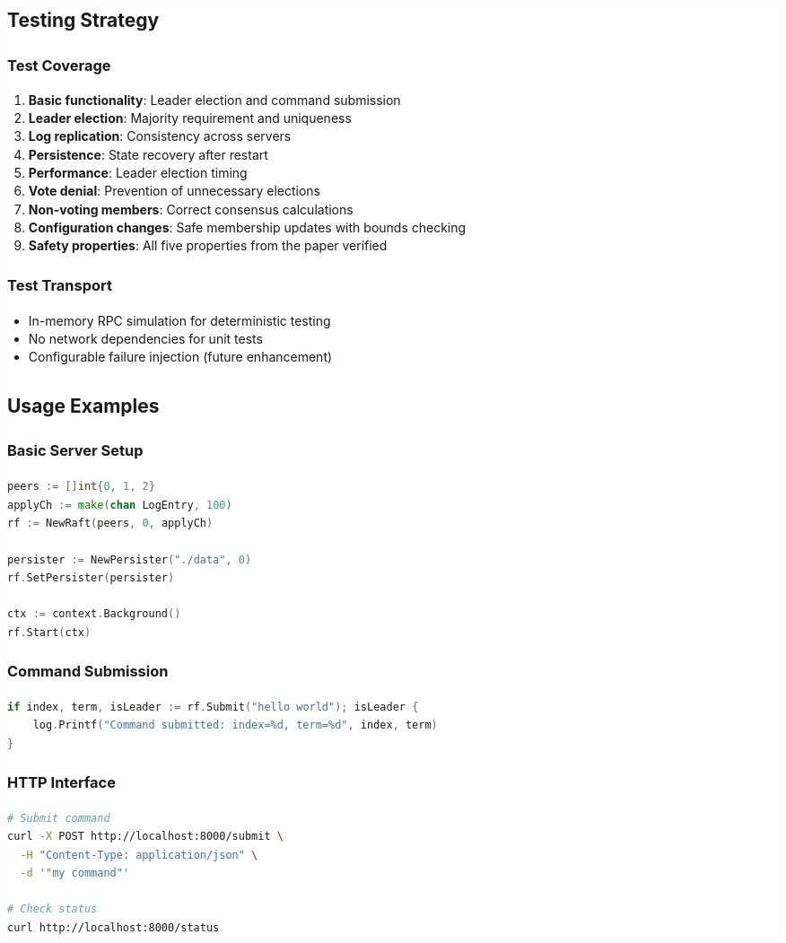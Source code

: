 ## Testing Strategy

### Test Coverage
1. **Basic functionality**: Leader election and command submission
2. **Leader election**: Majority requirement and uniqueness
3. **Log replication**: Consistency across servers
4. **Persistence**: State recovery after restart
5. **Performance**: Leader election timing
6. **Vote denial**: Prevention of unnecessary elections
7. **Non-voting members**: Correct consensus calculations
8. **Configuration changes**: Safe membership updates with bounds checking
9. **Safety properties**: All five properties from the paper verified

### Test Transport
- In-memory RPC simulation for deterministic testing
- No network dependencies for unit tests
- Configurable failure injection (future enhancement)

## Usage Examples

### Basic Server Setup
```go
peers := []int{0, 1, 2}
applyCh := make(chan LogEntry, 100)
rf := NewRaft(peers, 0, applyCh)

persister := NewPersister("./data", 0)
rf.SetPersister(persister)

ctx := context.Background()
rf.Start(ctx)
```

### Command Submission
```go
if index, term, isLeader := rf.Submit("hello world"); isLeader {
    log.Printf("Command submitted: index=%d, term=%d", index, term)
}
```

### HTTP Interface
```bash
# Submit command
curl -X POST http://localhost:8000/submit \
  -H "Content-Type: application/json" \
  -d '"my command"'

# Check status  
curl http://localhost:8000/status
```

